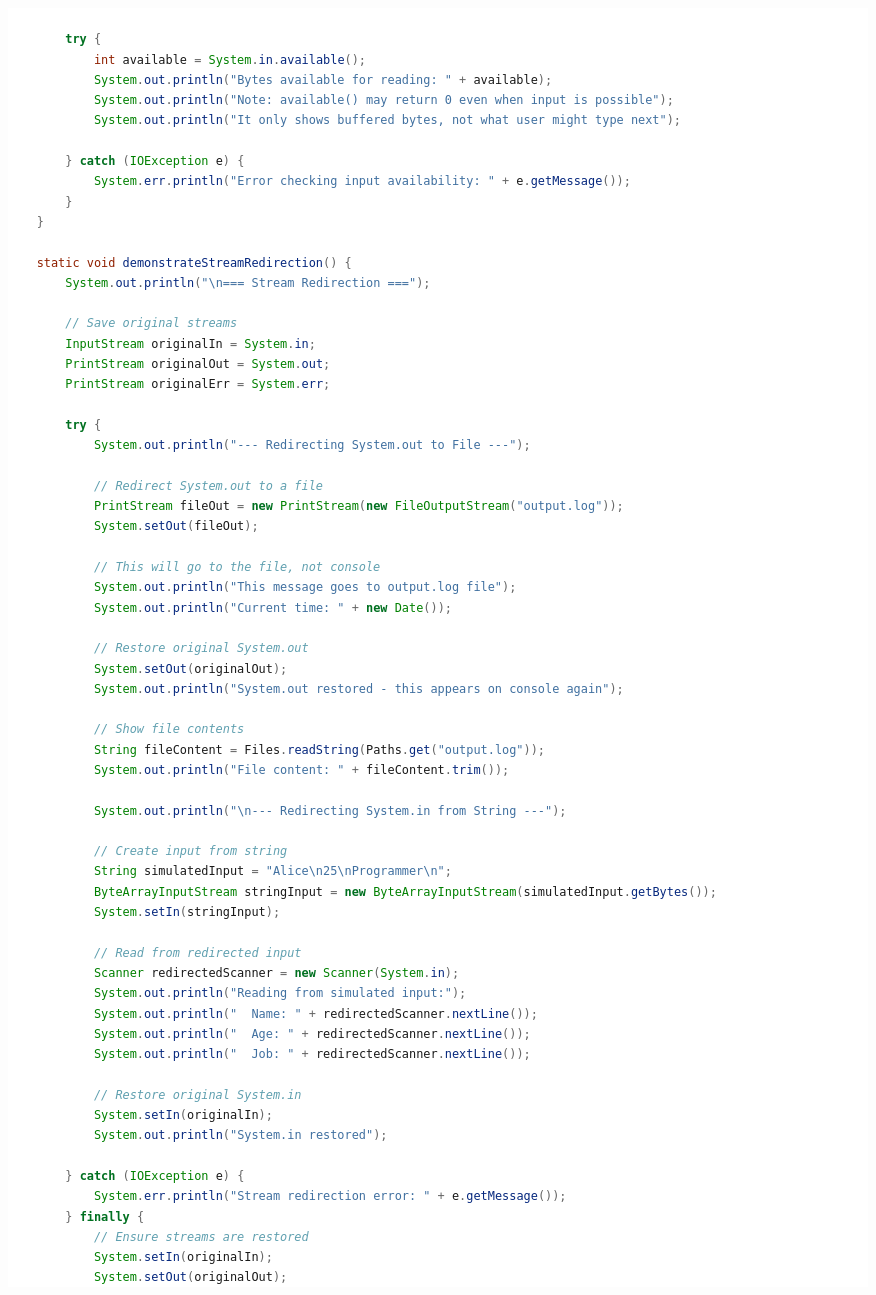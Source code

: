 ```java
        
        try {
            int available = System.in.available();
            System.out.println("Bytes available for reading: " + available);
            System.out.println("Note: available() may return 0 even when input is possible");
            System.out.println("It only shows buffered bytes, not what user might type next");
            
        } catch (IOException e) {
            System.err.println("Error checking input availability: " + e.getMessage());
        }
    }
    
    static void demonstrateStreamRedirection() {
        System.out.println("\n=== Stream Redirection ===");
        
        // Save original streams
        InputStream originalIn = System.in;
        PrintStream originalOut = System.out;
        PrintStream originalErr = System.err;
        
        try {
            System.out.println("--- Redirecting System.out to File ---");
            
            // Redirect System.out to a file
            PrintStream fileOut = new PrintStream(new FileOutputStream("output.log"));
            System.setOut(fileOut);
            
            // This will go to the file, not console
            System.out.println("This message goes to output.log file");
            System.out.println("Current time: " + new Date());
            
            // Restore original System.out
            System.setOut(originalOut);
            System.out.println("System.out restored - this appears on console again");
            
            // Show file contents
            String fileContent = Files.readString(Paths.get("output.log"));
            System.out.println("File content: " + fileContent.trim());
            
            System.out.println("\n--- Redirecting System.in from String ---");
            
            // Create input from string
            String simulatedInput = "Alice\n25\nProgrammer\n";
            ByteArrayInputStream stringInput = new ByteArrayInputStream(simulatedInput.getBytes());
            System.setIn(stringInput);
            
            // Read from redirected input
            Scanner redirectedScanner = new Scanner(System.in);
            System.out.println("Reading from simulated input:");
            System.out.println("  Name: " + redirectedScanner.nextLine());
            System.out.println("  Age: " + redirectedScanner.nextLine());
            System.out.println("  Job: " + redirectedScanner.nextLine());
            
            // Restore original System.in
            System.setIn(originalIn);
            System.out.println("System.in restored");
            
        } catch (IOException e) {
            System.err.println("Stream redirection error: " + e.getMessage());
        } finally {
            // Ensure streams are restored
            System.setIn(originalIn);
            System.setOut(originalOut);
```